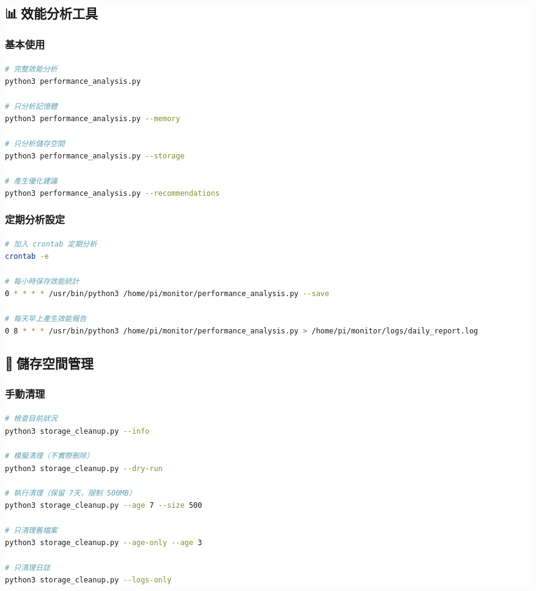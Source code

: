 ## 📊 **效能分析工具**

### 基本使用
```bash
# 完整效能分析
python3 performance_analysis.py

# 只分析記憶體
python3 performance_analysis.py --memory

# 只分析儲存空間
python3 performance_analysis.py --storage

# 產生優化建議
python3 performance_analysis.py --recommendations
```

### 定期分析設定
```bash
# 加入 crontab 定期分析
crontab -e

# 每小時保存效能統計
0 * * * * /usr/bin/python3 /home/pi/monitor/performance_analysis.py --save

# 每天早上產生效能報告
0 8 * * * /usr/bin/python3 /home/pi/monitor/performance_analysis.py > /home/pi/monitor/logs/daily_report.log
```

## 🧹 **儲存空間管理**

### 手動清理
```bash
# 檢查目前狀況
python3 storage_cleanup.py --info

# 模擬清理（不實際刪除）
python3 storage_cleanup.py --dry-run

# 執行清理（保留 7天，限制 500MB）
python3 storage_cleanup.py --age 7 --size 500

# 只清理舊檔案
python3 storage_cleanup.py --age-only --age 3

# 只清理日誌
python3 storage_cleanup.py --logs-only
```
